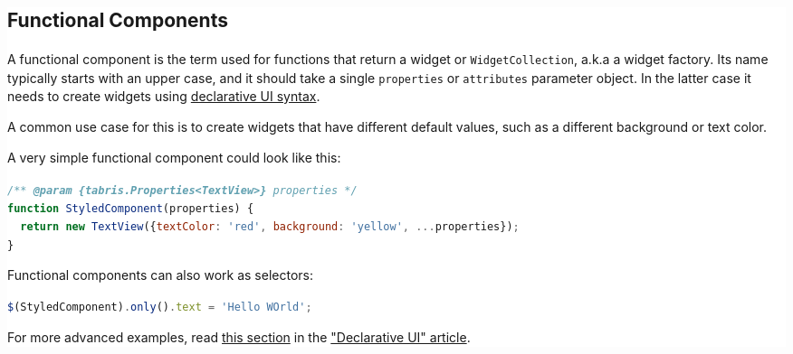 ## Functional Components

A functional component is the term used for functions that return a widget or `WidgetCollection`, a.k.a a widget factory. Its name typically starts with an upper case, and it should take a single `properties` or `attributes` parameter object. In the latter case it needs to create widgets using [declarative UI syntax](./declarative-ui.md#functional-components).

A common use case for this is to create widgets that have different default values, such as a different background or text color.

A very simple functional component could look like this:

```js
/** @param {tabris.Properties<TextView>} properties */
function StyledComponent(properties) {
  return new TextView({textColor: 'red', background: 'yellow', ...properties});
}
```

Functional components can also work as selectors:

```js
$(StyledComponent).only().text = 'Hello WOrld';
```

For more advanced examples, read [this section](./declarative-ui.md#functional-components) in the ["Declarative UI" article](./declarative-ui.md).
